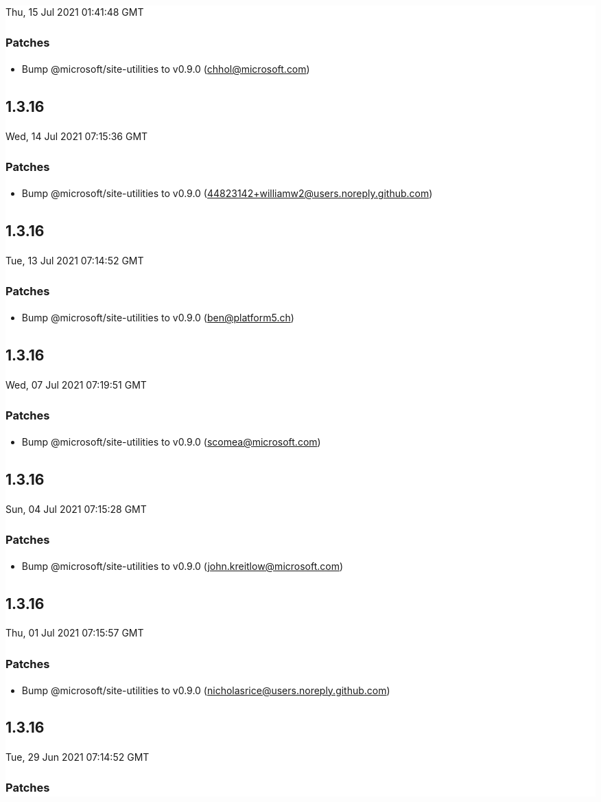 Thu, 15 Jul 2021 01:41:48 GMT

### Patches

- Bump @microsoft/site-utilities to v0.9.0 (chhol@microsoft.com)

## 1.3.16

Wed, 14 Jul 2021 07:15:36 GMT

### Patches

- Bump @microsoft/site-utilities to v0.9.0 (44823142+williamw2@users.noreply.github.com)

## 1.3.16

Tue, 13 Jul 2021 07:14:52 GMT

### Patches

- Bump @microsoft/site-utilities to v0.9.0 (ben@platform5.ch)

## 1.3.16

Wed, 07 Jul 2021 07:19:51 GMT

### Patches

- Bump @microsoft/site-utilities to v0.9.0 (scomea@microsoft.com)

## 1.3.16

Sun, 04 Jul 2021 07:15:28 GMT

### Patches

- Bump @microsoft/site-utilities to v0.9.0 (john.kreitlow@microsoft.com)

## 1.3.16

Thu, 01 Jul 2021 07:15:57 GMT

### Patches

- Bump @microsoft/site-utilities to v0.9.0 (nicholasrice@users.noreply.github.com)

## 1.3.16

Tue, 29 Jun 2021 07:14:52 GMT

### Patches

